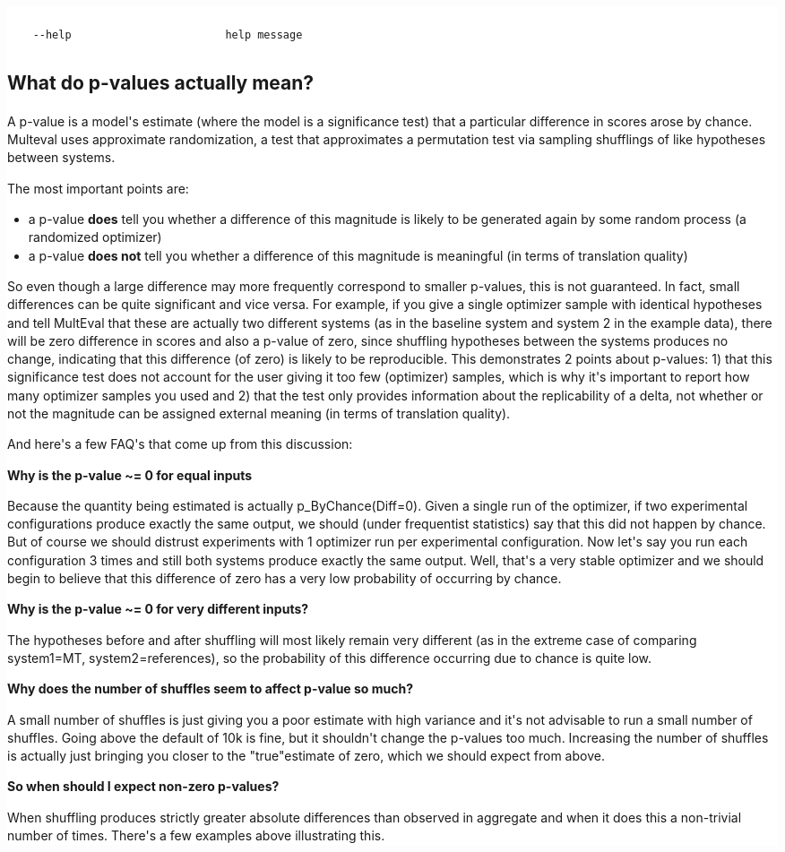 ``` bash

    --help                        help message
```

What do p-values actually mean?
-------------------------------

A p-value is a model's estimate (where the model is a significance test) that a particular difference in scores arose by chance. Multeval uses approximate randomization, a test that approximates a permutation test via sampling shufflings of like hypotheses between systems.

The most important points are:

* a p-value **does** tell you whether a difference of this magnitude is likely to be generated again by some random process (a randomized optimizer)
* a p-value **does not** tell you whether a difference of this magnitude is meaningful (in terms of translation quality)

So even though a large difference may more frequently correspond to smaller p-values, this is not guaranteed. In fact, small differences can be quite significant and vice versa. For example, if you give a single optimizer sample with identical hypotheses and tell MultEval that these are actually two different systems (as in the baseline system and system 2 in the example data), there will be zero difference in scores and also a p-value of zero, since shuffling hypotheses between the systems produces no change, indicating that this difference (of zero) is likely to be reproducible. This demonstrates 2 points about p-values: 1) that this significance test does not account for the user giving it too few (optimizer) samples, which is why it's important to report how many optimizer samples you used and 2) that the test only provides information about the replicability of a delta, not whether or not the magnitude can be assigned external meaning (in terms of translation quality).

And here's a few FAQ's that come up from this discussion:

**Why is the p-value ~= 0 for equal inputs**

Because the quantity being estimated is actually p_ByChance(Diff=0). Given a single run of the optimizer, if two experimental configurations produce exactly the same output, we should (under frequentist statistics) say that this did not happen by chance. But of course we should distrust experiments with 1 optimizer run per experimental configuration. Now let's say you run each configuration 3 times and still both systems produce exactly the same output. Well, that's a very stable optimizer and we should begin to believe that this difference of zero has a very low probability of occurring by chance.

**Why is the p-value ~= 0 for very different inputs?**

The hypotheses before and after shuffling will most likely remain very different (as in the extreme case of comparing system1=MT, system2=references), so the probability of this difference occurring due to chance is quite low.

**Why does the number of shuffles seem to affect p-value so much?**

A small number of shuffles is just giving you a poor estimate with high variance and it's not advisable to run a small number of shuffles. Going above the default of 10k is fine, but it shouldn't change the p-values too much. Increasing the number of shuffles is actually just bringing you closer to the "true"estimate of zero, which we should expect from above.

**So when should I expect non-zero p-values?**

When shuffling produces strictly greater absolute differences than observed in aggregate and when it does this a non-trivial number of times. There's a few examples above illustrating this.
